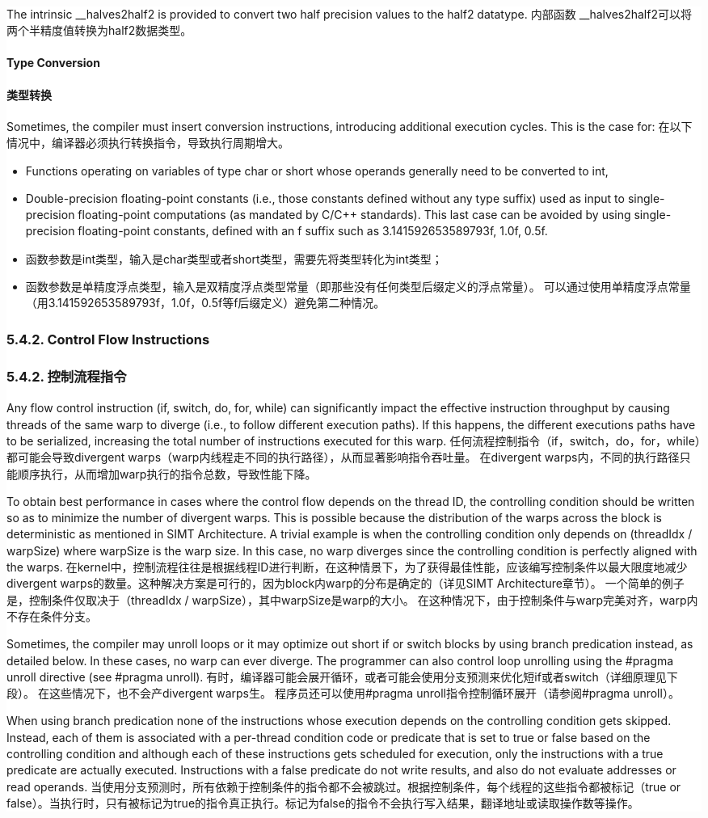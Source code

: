 The intrinsic __halves2half2 is provided to convert two half precision values to the half2 datatype.
内部函数 __halves2half2可以将两个半精度值转换为half2数据类型。

#### Type Conversion
#### 类型转换
Sometimes, the compiler must insert conversion instructions, introducing additional execution cycles. This is the case for:
在以下情况中，编译器必须执行转换指令，导致执行周期增大。
 - Functions operating on variables of type char or short whose operands generally need to be converted to int,
 - Double-precision floating-point constants (i.e., those constants defined without any type suffix) used as input to single-precision floating-point computations (as mandated by C/C++ standards).
This last case can be avoided by using single-precision floating-point constants, defined with an f suffix such as 3.141592653589793f, 1.0f, 0.5f.

 - 函数参数是int类型，输入是char类型或者short类型，需要先将类型转化为int类型；
 - 函数参数是单精度浮点类型，输入是双精度浮点类型常量（即那些没有任何类型后缀定义的浮点常量）。
可以通过使用单精度浮点常量（用3.141592653589793f，1.0f，0.5f等f后缀定义）避免第二种情况。

### 5.4.2. Control Flow Instructions
### 5.4.2. 控制流程指令
Any flow control instruction (if, switch, do, for, while) can significantly impact the effective instruction throughput by causing threads of the same warp to diverge (i.e., to follow different execution paths). If this happens, the different executions paths have to be serialized, increasing the total number of instructions executed for this warp.
任何流程控制指令（if，switch，do，for，while）都可能会导致divergent warps（warp内线程走不同的执行路径），从而显著影响指令吞吐量。 在divergent warps内，不同的执行路径只能顺序执行，从而增加warp执行的指令总数，导致性能下降。

To obtain best performance in cases where the control flow depends on the thread ID, the controlling condition should be written so as to minimize the number of divergent warps. This is possible because the distribution of the warps across the block is deterministic as mentioned in SIMT Architecture. A trivial example is when the controlling condition only depends on (threadIdx / warpSize) where warpSize is the warp size. In this case, no warp diverges since the controlling condition is perfectly aligned with the warps.
在kernel中，控制流程往往是根据线程ID进行判断，在这种情景下，为了获得最佳性能，应该编写控制条件以最大限度地减少divergent warps的数量。这种解决方案是可行的，因为block内warp的分布是确定的（详见SIMT Architecture章节）。 一个简单的例子是，控制条件仅取决于（threadIdx / warpSize），其中warpSize是warp的大小。 在这种情况下，由于控制条件与warp完美对齐，warp内不存在条件分支。

Sometimes, the compiler may unroll loops or it may optimize out short if or switch blocks by using branch predication instead, as detailed below. In these cases, no warp can ever diverge. The programmer can also control loop unrolling using the #pragma unroll directive (see #pragma unroll).
有时，编译器可能会展开循环，或者可能会使用分支预测来优化短if或者switch（详细原理见下段）。 在这些情况下，也不会产divergent warps生。 程序员还可以使用#pragma unroll指令控制循环展开（请参阅#pragma unroll）。

When using branch predication none of the instructions whose execution depends on the controlling condition gets skipped. Instead, each of them is associated with a per-thread condition code or predicate that is set to true or false based on the controlling condition and although each of these instructions gets scheduled for execution, only the instructions with a true predicate are actually executed. Instructions with a false predicate do not write results, and also do not evaluate addresses or read operands.
当使用分支预测时，所有依赖于控制条件的指令都不会被跳过。根据控制条件，每个线程的这些指令都被标记（true or false）。当执行时，只有被标记为true的指令真正执行。标记为false的指令不会执行写入结果，翻译地址或读取操作数等操作。
